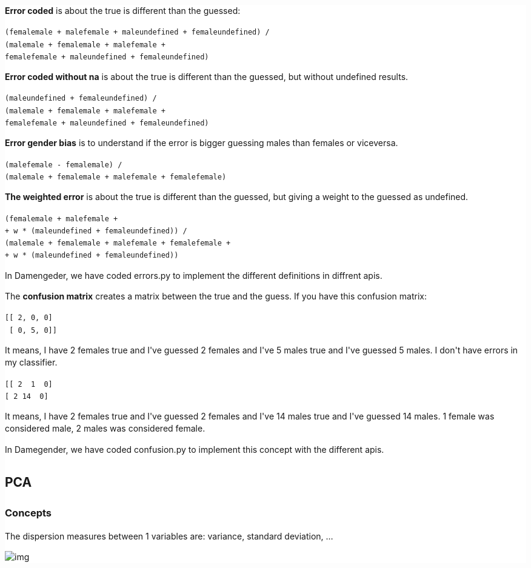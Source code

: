 **Error coded** is about the true is different than the guessed:

    (femalemale + malefemale + maleundefined + femaleundefined) /
    (malemale + femalemale + malefemale +
    femalefemale + maleundefined + femaleundefined)

**Error coded without na** is about the true is different than the
guessed, but without undefined results.

    (maleundefined + femaleundefined) /
    (malemale + femalemale + malefemale +
    femalefemale + maleundefined + femaleundefined)

**Error gender bias** is to understand if the error is bigger guessing
males than females or viceversa.

    (malefemale - femalemale) /
    (malemale + femalemale + malefemale + femalefemale)

**The weighted error** is about the true is different than the guessed,
but giving a weight to the guessed as undefined.

    (femalemale + malefemale +
    + w * (maleundefined + femaleundefined)) /
    (malemale + femalemale + malefemale + femalefemale +
    + w * (maleundefined + femaleundefined))

In Damengeder, we have coded errors.py to implement the different definitions in diffrent apis.

The **confusion matrix** creates a matrix between the true and the
guess. If you have this confusion matrix:

    [[ 2, 0, 0]
     [ 0, 5, 0]]

It means, I have 2 females true and I've guessed 2 females and I've 5
males true and I've guessed 5 males. I don't have errors in my
classifier.

    [[ 2  1  0]
    [ 2 14  0]

It means, I have 2 females true and I've guessed 2 females and I've 14
males true and I've guessed 14 males. 1 female was considered male, 2
males was considered female.

In Damegender, we have coded confusion.py to implement this concept
with the different apis.

## PCA<a id="sec-9-2" name="sec-9-2"></a>

### Concepts<a id="sec-9-2-1" name="sec-9-2-1"></a>

The dispersion measures between 1 variables are: variance, standard
deviation, &#x2026;

![img](src/damegender/files/images/variance.png)
